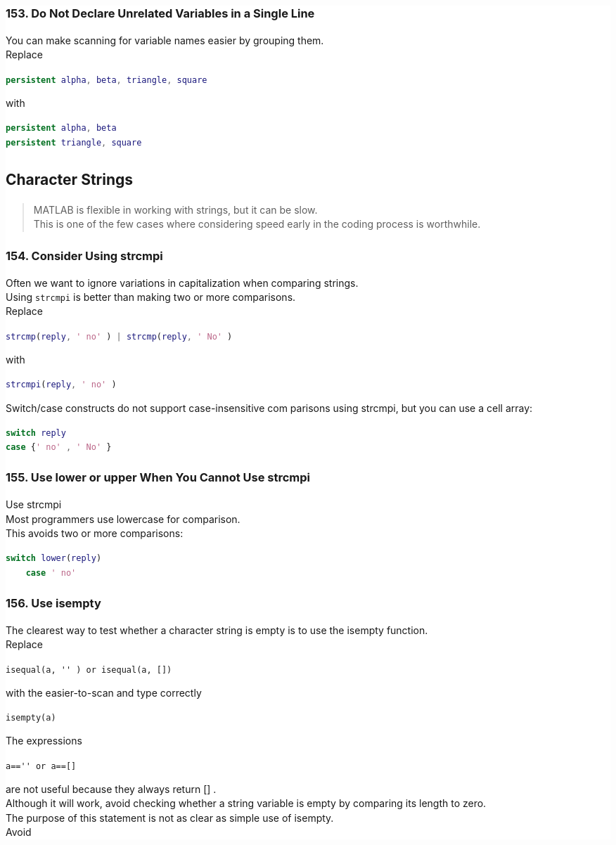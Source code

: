 ### 153. Do Not Declare Unrelated Variables in a Single Line
You can make scanning for variable names easier by grouping them.  
Replace  
```matlab  
persistent alpha, beta, triangle, square   
```  
with  
```matlab  
persistent alpha, beta  
persistent triangle, square  
````  

## Character Strings
> MATLAB is flexible in working with strings, but it can be slow.  
This is one of the few cases where considering speed early in the coding process is worthwhile.  

### 154. Consider Using strcmpi
Often we want to ignore variations in capitalization when comparing strings.  
Using ```strcmpi``` is better than making two or more comparisons.  
Replace  

```matlab  
strcmp(reply, ' no' ) | strcmp(reply, ' No' )  
```  

with  

```matlab  
strcmpi(reply, ' no' )  
```  
Switch/case constructs do not support case-insensitive com parisons using strcmpi, but you can use a cell array:  

```matlab  
switch reply  
case {' no' , ' No' }  
```  

### 155. Use lower or upper When You Cannot Use strcmpi
Use strcmpi  
Most programmers use lowercase for comparison.  
This avoids two or more comparisons:  
```matlab  
switch lower(reply)  
    case ' no'  
```  

### 156. Use isempty
The clearest way to test whether a character string is empty is to use the isempty function.  
Replace  
```  
isequal(a, '' ) or isequal(a, [])  
```  
with the easier-to-scan and type correctly  
```  
isempty(a)  
```  
The expressions  
```  
a=='' or a==[]  
```  
are not useful because they always return [] .  
Although it will work, avoid checking whether a string variable is empty by comparing its length to zero.  
The purpose of this statement is not as clear as simple use of isempty.  
Avoid   